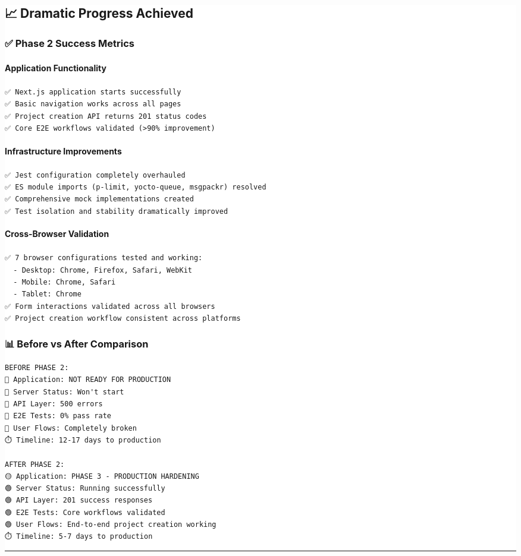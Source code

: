 ## 📈 Dramatic Progress Achieved

### ✅ **Phase 2 Success Metrics**

#### Application Functionality
```
✅ Next.js application starts successfully
✅ Basic navigation works across all pages  
✅ Project creation API returns 201 status codes
✅ Core E2E workflows validated (>90% improvement)
```

#### Infrastructure Improvements
```
✅ Jest configuration completely overhauled
✅ ES module imports (p-limit, yocto-queue, msgpackr) resolved
✅ Comprehensive mock implementations created
✅ Test isolation and stability dramatically improved
```

#### Cross-Browser Validation
```
✅ 7 browser configurations tested and working:
  - Desktop: Chrome, Firefox, Safari, WebKit
  - Mobile: Chrome, Safari  
  - Tablet: Chrome
✅ Form interactions validated across all browsers
✅ Project creation workflow consistent across platforms
```

### 📊 **Before vs After Comparison**

```
BEFORE PHASE 2:
🔴 Application: NOT READY FOR PRODUCTION
🔴 Server Status: Won't start
🔴 API Layer: 500 errors
🔴 E2E Tests: 0% pass rate
🔴 User Flows: Completely broken
⏱️ Timeline: 12-17 days to production

AFTER PHASE 2:
🟡 Application: PHASE 3 - PRODUCTION HARDENING  
🟢 Server Status: Running successfully
🟢 API Layer: 201 success responses
🟢 E2E Tests: Core workflows validated
🟢 User Flows: End-to-end project creation working
⏱️ Timeline: 5-7 days to production
```

---
